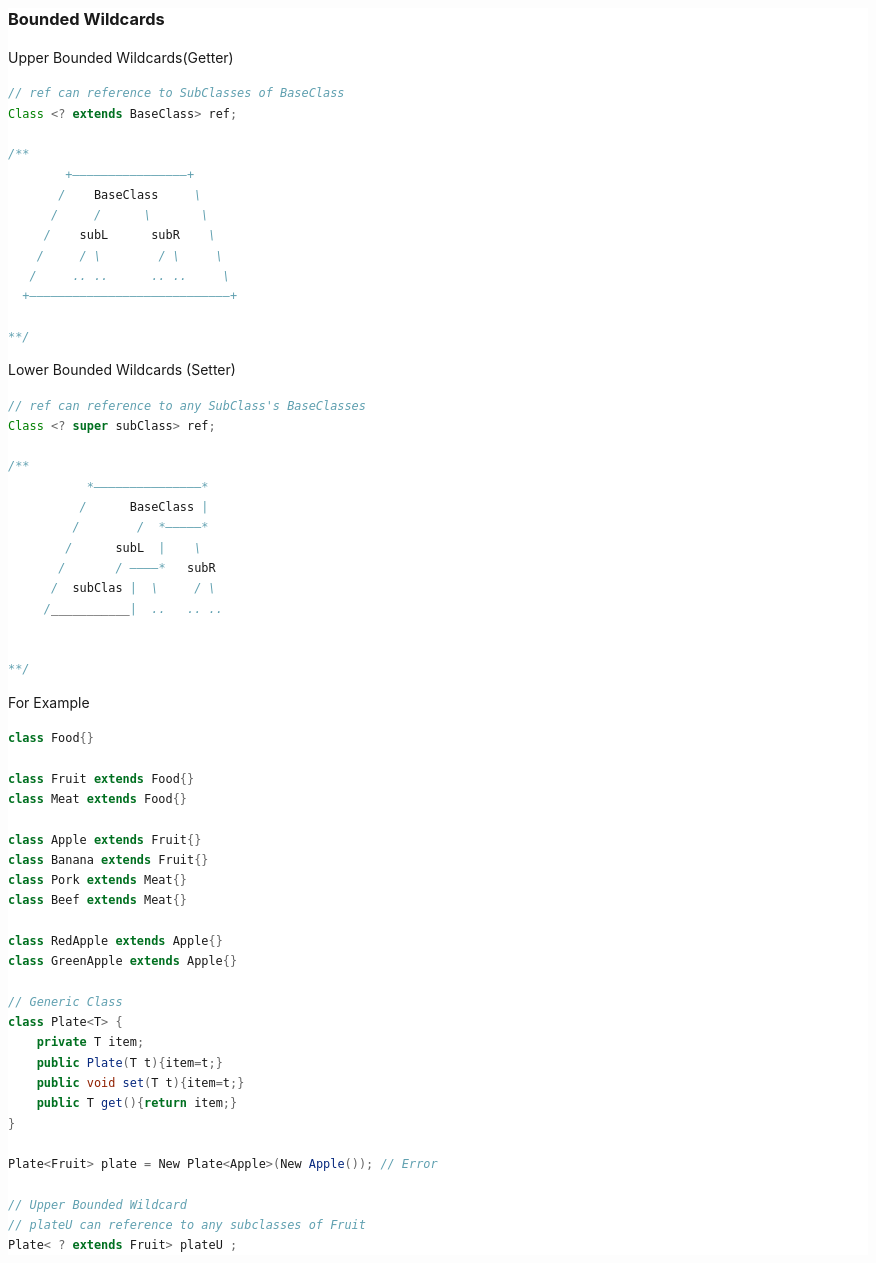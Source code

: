 ### Bounded Wildcards

Upper Bounded Wildcards(Getter)
```java
// ref can reference to SubClasses of BaseClass
Class <? extends BaseClass> ref;

/**
        +————————————————+
       /    BaseClass     \
      /     /      \       \ 
     /    subL      subR    \
    /     / \        / \     \
   /     .. ..      .. ..     \
  +————————————————————————————+ 
   
**/     
```

Lower Bounded Wildcards (Setter)
```java
// ref can reference to any SubClass's BaseClasses 
Class <? super subClass> ref;

/**
           *———————————————*
          /      BaseClass |
         /        /  *—————*
        /      subL  |    \
       /       / ————*   subR
      /  subClas |  \     / \
     /___________|  ..   .. ..


**/     
```

For Example 
```java
class Food{}

class Fruit extends Food{}
class Meat extends Food{}

class Apple extends Fruit{}
class Banana extends Fruit{}
class Pork extends Meat{}
class Beef extends Meat{}

class RedApple extends Apple{}
class GreenApple extends Apple{}

// Generic Class
class Plate<T> {
    private T item;
    public Plate(T t){item=t;}
    public void set(T t){item=t;}
    public T get(){return item;}
}

Plate<Fruit> plate = New Plate<Apple>(New Apple()); // Error

// Upper Bounded Wildcard 
// plateU can reference to any subclasses of Fruit
Plate< ? extends Fruit> plateU ;
```